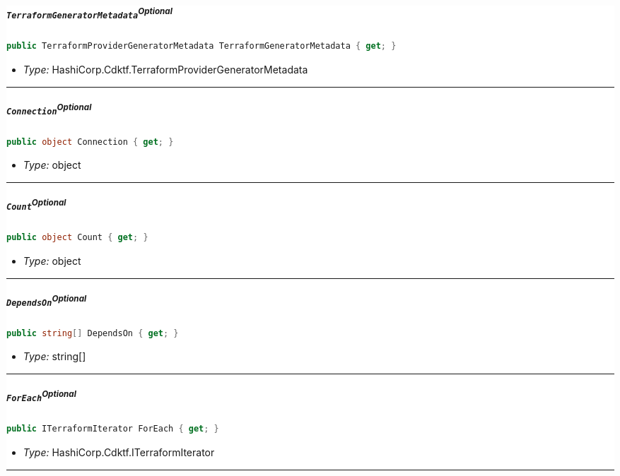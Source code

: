 ##### `TerraformGeneratorMetadata`<sup>Optional</sup> <a name="TerraformGeneratorMetadata" id="@cdktf/provider-vsphere.computeClusterVmHostRule.ComputeClusterVmHostRule.property.terraformGeneratorMetadata"></a>

```csharp
public TerraformProviderGeneratorMetadata TerraformGeneratorMetadata { get; }
```

- *Type:* HashiCorp.Cdktf.TerraformProviderGeneratorMetadata

---

##### `Connection`<sup>Optional</sup> <a name="Connection" id="@cdktf/provider-vsphere.computeClusterVmHostRule.ComputeClusterVmHostRule.property.connection"></a>

```csharp
public object Connection { get; }
```

- *Type:* object

---

##### `Count`<sup>Optional</sup> <a name="Count" id="@cdktf/provider-vsphere.computeClusterVmHostRule.ComputeClusterVmHostRule.property.count"></a>

```csharp
public object Count { get; }
```

- *Type:* object

---

##### `DependsOn`<sup>Optional</sup> <a name="DependsOn" id="@cdktf/provider-vsphere.computeClusterVmHostRule.ComputeClusterVmHostRule.property.dependsOn"></a>

```csharp
public string[] DependsOn { get; }
```

- *Type:* string[]

---

##### `ForEach`<sup>Optional</sup> <a name="ForEach" id="@cdktf/provider-vsphere.computeClusterVmHostRule.ComputeClusterVmHostRule.property.forEach"></a>

```csharp
public ITerraformIterator ForEach { get; }
```

- *Type:* HashiCorp.Cdktf.ITerraformIterator

---